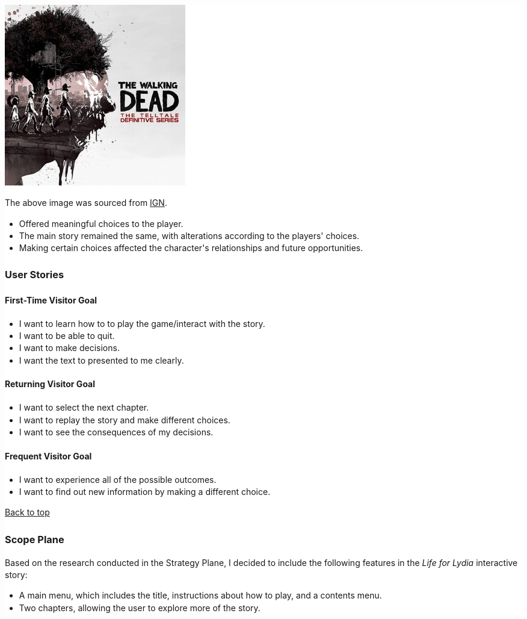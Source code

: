 ![The Walking Dead: The Telltale Definitive Series](documents/images/the-walking-dead.jpg)

The above image was sourced from [IGN](https://www.ign.com/games/the-walking-dead-the-telltale-definitive-series).

- Offered meaningful choices to the player.
- The main story remained the same, with alterations according to the players' choices.
- Making certain choices affected the character's relationships and future opportunities.

### **User Stories**

#### **First-Time Visitor Goal**

- I want to learn how to to play the game/interact with the story.
- I want to be able to quit.
- I want to make decisions.
- I want the text to presented to me clearly.

#### **Returning Visitor Goal**

- I want to select the next chapter.
- I want to replay the story and make different choices.
- I want to see the consequences of my decisions.

#### **Frequent Visitor Goal**

- I want to experience all of the possible outcomes.
- I want to find out new information by making a different choice.	

[Back to top](https://github.com/alicehillier/life-for-lydia/#life-for-lydia)

### **Scope Plane**

Based on the research conducted in the Strategy Plane, I decided to include the following features in the *Life for 
Lydia* interactive story:

- A main menu, which includes the title, instructions about how to play, and a contents menu.
- Two chapters, allowing the user to explore more of the story.
